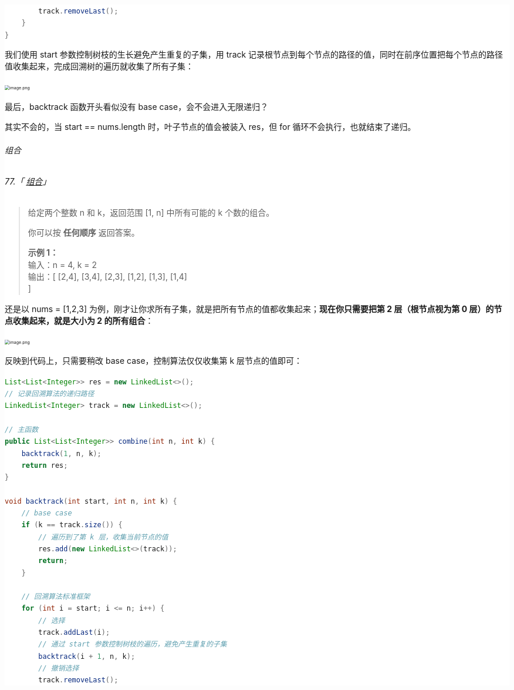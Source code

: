 ```java
        track.removeLast();
    }
}
```

我们使用 start 参数控制树枝的生长避免产生重复的子集，用 track 记录根节点到每个节点的路径的值，同时在前序位置把每个节点的路径值收集起来，完成回溯树的遍历就收集了所有子集：

<img src="https://gitee.com/JBL_lun/tuchuang/raw/master/assets/net-img-1676617808959-7398b704-51ac-4c7d-924c-e5750c04fcd2-20240329163847-p2ogzkn.png" alt="image.png" style="zoom:50%;" />

最后，backtrack 函数开头看似没有 base case，会不会进入无限递归？

其实不会的，当 start == nums.length 时，叶子节点的值会被装入 res，但 for 循环不会执行，也就结束了递归。

###### 组合

###### 77.「 [组合](https://leetcode.cn/problems/combinations/)」

> 给定两个整数 n 和 k，返回范围 [1, n] 中所有可能的 k 个数的组合。
>
> 你可以按 **任何顺序** 返回答案。
>
> **示例 1：**   
> 输入：n = 4, k = 2  
> 输出：[
> [2,4],
> [3,4],
> [2,3],
> [1,2],
> [1,3],
> [1,4]  
> ]

还是以 nums = [1,2,3] 为例，刚才让你求所有子集，就是把所有节点的值都收集起来；**现在你只需要把第 2 层（根节点视为第 0 层）的节点收集起来，就是大小为 2 的所有组合**：

<img src="https://gitee.com/JBL_lun/tuchuang/raw/master/assets/net-img-1676617994193-a9aed597-fedf-400b-9266-3bdcbee3b25b-20240329163848-c9twlry.png" alt="image.png" style="zoom:50%;" />

反映到代码上，只需要稍改 base case，控制算法仅仅收集第 k 层节点的值即可：

```java
List<List<Integer>> res = new LinkedList<>();
// 记录回溯算法的递归路径
LinkedList<Integer> track = new LinkedList<>();

// 主函数
public List<List<Integer>> combine(int n, int k) {
    backtrack(1, n, k);
    return res;
}

void backtrack(int start, int n, int k) {
    // base case
    if (k == track.size()) {
        // 遍历到了第 k 层，收集当前节点的值
        res.add(new LinkedList<>(track));
        return;
    }
  
    // 回溯算法标准框架
    for (int i = start; i <= n; i++) {
        // 选择
        track.addLast(i);
        // 通过 start 参数控制树枝的遍历，避免产生重复的子集
        backtrack(i + 1, n, k);
        // 撤销选择
        track.removeLast();
```